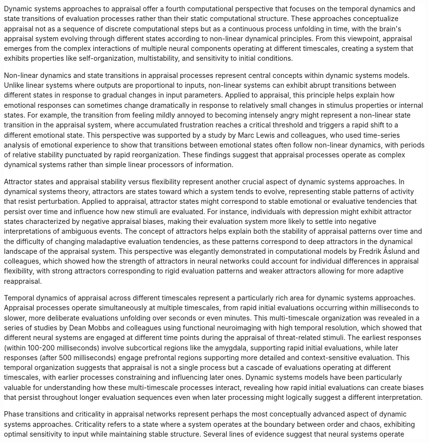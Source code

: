 Dynamic systems approaches to appraisal offer a fourth computational perspective that focuses on the temporal dynamics and state transitions of evaluation processes rather than their static computational structure. These approaches conceptualize appraisal not as a sequence of discrete computational steps but as a continuous process unfolding in time, with the brain's appraisal system evolving through different states according to non-linear dynamical principles. From this viewpoint, appraisal emerges from the complex interactions of multiple neural components operating at different timescales, creating a system that exhibits properties like self-organization, multistability, and sensitivity to initial conditions.

Non-linear dynamics and state transitions in appraisal processes represent central concepts within dynamic systems models. Unlike linear systems where outputs are proportional to inputs, non-linear systems can exhibit abrupt transitions between different states in response to gradual changes in input parameters. Applied to appraisal, this principle helps explain how emotional responses can sometimes change dramatically in response to relatively small changes in stimulus properties or internal states. For example, the transition from feeling mildly annoyed to becoming intensely angry might represent a non-linear state transition in the appraisal system, where accumulated frustration reaches a critical threshold and triggers a rapid shift to a different emotional state. This perspective was supported by a study by Marc Lewis and colleagues, who used time-series analysis of emotional experience to show that transitions between emotional states often follow non-linear dynamics, with periods of relative stability punctuated by rapid reorganization. These findings suggest that appraisal processes operate as complex dynamical systems rather than simple linear processors of information.

Attractor states and appraisal stability versus flexibility represent another crucial aspect of dynamic systems approaches. In dynamical systems theory, attractors are states toward which a system tends to evolve, representing stable patterns of activity that resist perturbation. Applied to appraisal, attractor states might correspond to stable emotional or evaluative tendencies that persist over time and influence how new stimuli are evaluated. For instance, individuals with depression might exhibit attractor states characterized by negative appraisal biases, making their evaluation system more likely to settle into negative interpretations of ambiguous events. The concept of attractors helps explain both the stability of appraisal patterns over time and the difficulty of changing maladaptive evaluation tendencies, as these patterns correspond to deep attractors in the dynamical landscape of the appraisal system. This perspective was elegantly demonstrated in computational models by Fredrik Åslund and colleagues, which showed how the strength of attractors in neural networks could account for individual differences in appraisal flexibility, with strong attractors corresponding to rigid evaluation patterns and weaker attractors allowing for more adaptive reappraisal.

Temporal dynamics of appraisal across different timescales represent a particularly rich area for dynamic systems approaches. Appraisal processes operate simultaneously at multiple timescales, from rapid initial evaluations occurring within milliseconds to slower, more deliberate evaluations unfolding over seconds or even minutes. This multi-timescale organization was revealed in a series of studies by Dean Mobbs and colleagues using functional neuroimaging with high temporal resolution, which showed that different neural systems are engaged at different time points during the appraisal of threat-related stimuli. The earliest responses (within 100-200 milliseconds) involve subcortical regions like the amygdala, supporting rapid initial evaluations, while later responses (after 500 milliseconds) engage prefrontal regions supporting more detailed and context-sensitive evaluation. This temporal organization suggests that appraisal is not a single process but a cascade of evaluations operating at different timescales, with earlier processes constraining and influencing later ones. Dynamic systems models have been particularly valuable for understanding how these multi-timescale processes interact, revealing how rapid initial evaluations can create biases that persist throughout longer evaluation sequences even when later processing might logically suggest a different interpretation.

Phase transitions and criticality in appraisal networks represent perhaps the most conceptually advanced aspect of dynamic systems approaches. Criticality refers to a state where a system operates at the boundary between order and chaos, exhibiting optimal sensitivity to input while maintaining stable structure. Several lines of evidence suggest that neural systems operate
